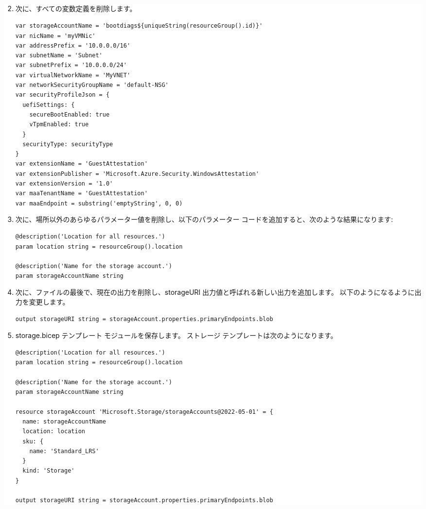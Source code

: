 2. 次に、すべての変数定義を削除します。

   ```bicep
   var storageAccountName = 'bootdiags${uniqueString(resourceGroup().id)}'
   var nicName = 'myVMNic'
   var addressPrefix = '10.0.0.0/16'
   var subnetName = 'Subnet'
   var subnetPrefix = '10.0.0.0/24'
   var virtualNetworkName = 'MyVNET'
   var networkSecurityGroupName = 'default-NSG'
   var securityProfileJson = {
     uefiSettings: {
       secureBootEnabled: true
       vTpmEnabled: true
     }
     securityType: securityType
   }
   var extensionName = 'GuestAttestation'
   var extensionPublisher = 'Microsoft.Azure.Security.WindowsAttestation'
   var extensionVersion = '1.0'
   var maaTenantName = 'GuestAttestation'
   var maaEndpoint = substring('emptyString', 0, 0)
   ```

3. 次に、場所以外のあらゆるパラメーター値を削除し、以下のパラメーター コードを追加すると、次のような結果になります:

   ```bicep
   @description('Location for all resources.')
   param location string = resourceGroup().location

   @description('Name for the storage account.')
   param storageAccountName string
   ```

4. 次に、ファイルの最後で、現在の出力を削除し、storageURI 出力値と呼ばれる新しい出力を追加します。 以下のようになるように出力を変更します。

   ```bicep
   output storageURI string = storageAccount.properties.primaryEndpoints.blob
   ```

5. storage.bicep テンプレート モジュールを保存します。 ストレージ テンプレートは次のようになります。

   ```bicep
   @description('Location for all resources.')
   param location string = resourceGroup().location

   @description('Name for the storage account.')
   param storageAccountName string

   resource storageAccount 'Microsoft.Storage/storageAccounts@2022-05-01' = {
     name: storageAccountName
     location: location
     sku: {
       name: 'Standard_LRS'
     }
     kind: 'Storage'
   }

   output storageURI string = storageAccount.properties.primaryEndpoints.blob
   ```
